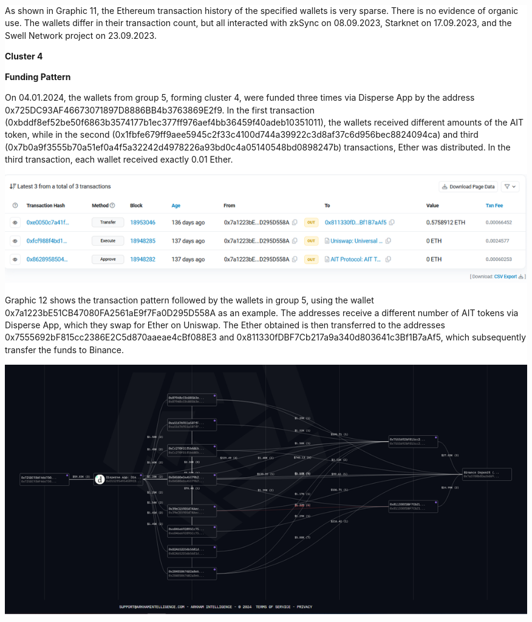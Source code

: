 As shown in Graphic 11, the Ethereum transaction history of the specified wallets is very sparse. There is no evidence of organic use. The wallets differ in their transaction count, but all interacted with zkSync on 08.09.2023, Starknet on 17.09.2023, and the Swell Network project on 23.09.2023.

**Cluster 4**

**Funding Pattern**

On 04.01.2024, the wallets from group 5, forming cluster 4, were funded three times via Disperse App by the address 0x725DC93AF46673071897D8886BB4b3763869E2f9. In the first transaction (0xbddf8ef52be50f6863b3574177b1ec377ff976aef4bb36459f40adeb10351011), the wallets received different amounts of the AIT token, while in the second (0x1fbfe679ff9aee5945c2f33c4100d744a39922c3d8af37c6d956bec8824094ca) and third (0x7b0a9f3555b70a51ef0a4f5a32242d4978226a93bd0c4a05140548bd0898247b) transactions, Ether was distributed. In the third transaction, each wallet received exactly 0.01 Ether.

![Important Diagram](https://github.com/klasdqw/Repo/blob/main/12.png?raw=true)

Graphic 12 shows the transaction pattern followed by the wallets in group 5, using the wallet 0x7a1223bE51CB47080FA2561aE9f7Fa0D295D558A as an example. The addresses receive a different number of AIT tokens via Disperse App, which they swap for Ether on Uniswap. The Ether obtained is then transferred to the addresses 0x7555692bF815cc2386E2C5d870aaeae4cBf088E3 and 0x811330fDBF7Cb217a9a340d803641c3Bf1B7aAf5, which subsequently transfer the funds to Binance.

![Important Diagram](https://github.com/klasdqw/Repo/blob/main/13.png?raw=true)
